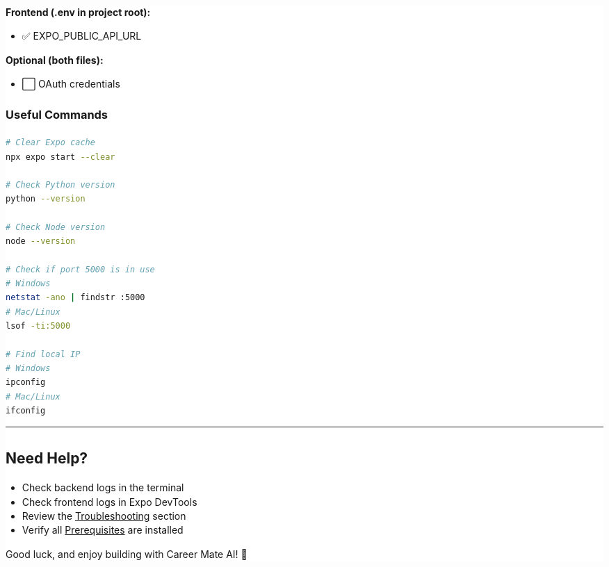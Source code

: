 **Frontend (.env in project root):**
- ✅ EXPO_PUBLIC_API_URL

**Optional (both files):**
- ⬜ OAuth credentials

### Useful Commands

```bash
# Clear Expo cache
npx expo start --clear

# Check Python version
python --version

# Check Node version
node --version

# Check if port 5000 is in use
# Windows
netstat -ano | findstr :5000
# Mac/Linux
lsof -ti:5000

# Find local IP
# Windows
ipconfig
# Mac/Linux
ifconfig
```

---

## Need Help?

- Check backend logs in the terminal
- Check frontend logs in Expo DevTools
- Review the [Troubleshooting](#troubleshooting) section
- Verify all [Prerequisites](#prerequisites) are installed

Good luck, and enjoy building with Career Mate AI! 🚀
